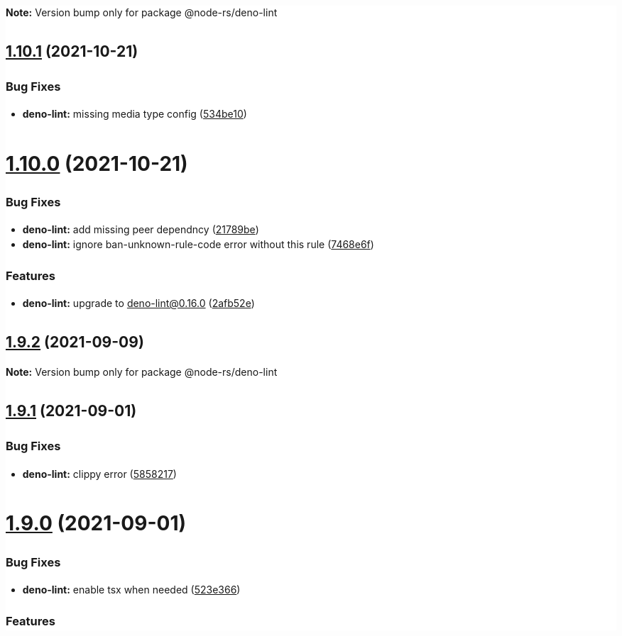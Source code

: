 **Note:** Version bump only for package @node-rs/deno-lint

## [1.10.1](https://github.com/napi-rs/node-rs/compare/@node-rs/deno-lint@1.10.0...@node-rs/deno-lint@1.10.1) (2021-10-21)

### Bug Fixes

- **deno-lint:** missing media type config ([534be10](https://github.com/napi-rs/node-rs/commit/534be103b90375ef1a031f14577cf62ffd03b2ff))

# [1.10.0](https://github.com/napi-rs/node-rs/compare/@node-rs/deno-lint@1.9.2...@node-rs/deno-lint@1.10.0) (2021-10-21)

### Bug Fixes

- **deno-lint:** add missing peer dependncy ([21789be](https://github.com/napi-rs/node-rs/commit/21789be3d302e710b946f84e49240d5e7acb2f47))
- **deno-lint:** ignore ban-unknown-rule-code error without this rule ([7468e6f](https://github.com/napi-rs/node-rs/commit/7468e6fd976a53c74579e38cfbf921177cdd16d2))

### Features

- **deno-lint:** upgrade to deno-lint@0.16.0 ([2afb52e](https://github.com/napi-rs/node-rs/commit/2afb52eacb6a2ccae4d6a7fac35f1f4d63b44af1))

## [1.9.2](https://github.com/napi-rs/node-rs/compare/@node-rs/deno-lint@1.9.1...@node-rs/deno-lint@1.9.2) (2021-09-09)

**Note:** Version bump only for package @node-rs/deno-lint

## [1.9.1](https://github.com/napi-rs/node-rs/compare/@node-rs/deno-lint@1.9.0...@node-rs/deno-lint@1.9.1) (2021-09-01)

### Bug Fixes

- **deno-lint:** clippy error ([5858217](https://github.com/napi-rs/node-rs/commit/5858217f8d87361853b7cd97405e760b2ccad329))

# [1.9.0](https://github.com/napi-rs/node-rs/compare/@node-rs/deno-lint@1.8.0...@node-rs/deno-lint@1.9.0) (2021-09-01)

### Bug Fixes

- **deno-lint:** enable tsx when needed ([523e366](https://github.com/napi-rs/node-rs/commit/523e36630ee755ca8ecdf0c6a2b0d9f105498048))

### Features
